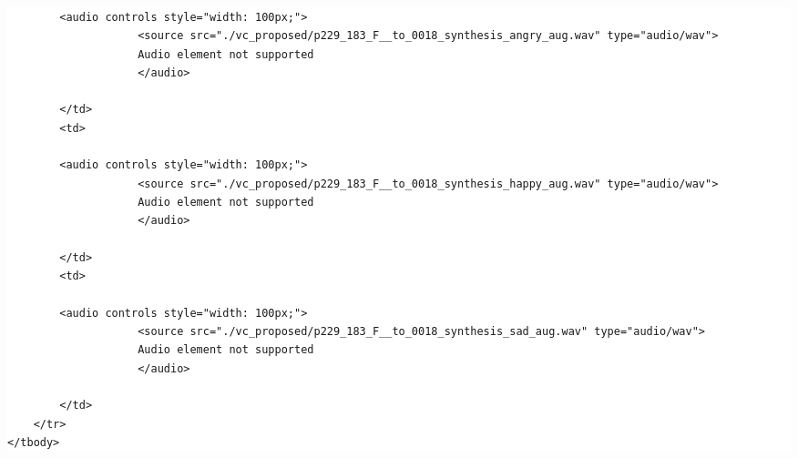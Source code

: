 			<audio controls style="width: 100px;">
                        <source src="./vc_proposed/p229_183_F__to_0018_synthesis_angry_aug.wav" type="audio/wav">
                        Audio element not supported
                        </audio>
			
			</td>
			<td>
			
			<audio controls style="width: 100px;">
                        <source src="./vc_proposed/p229_183_F__to_0018_synthesis_happy_aug.wav" type="audio/wav">
                        Audio element not supported
                        </audio>

			</td>
			<td>
			
			<audio controls style="width: 100px;">
                        <source src="./vc_proposed/p229_183_F__to_0018_synthesis_sad_aug.wav" type="audio/wav">
                        Audio element not supported
                        </audio>
			
			</td>
		</tr>
	</tbody>
</table>

